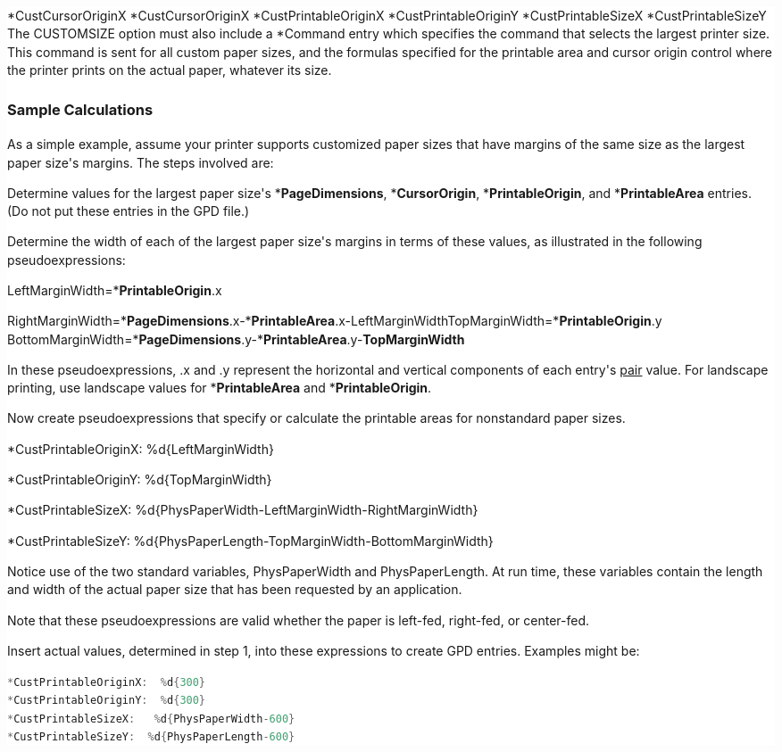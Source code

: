 \*CustCursorOriginX
\*CustCursorOriginX
\*CustPrintableOriginX
\*CustPrintableOriginY
\*CustPrintableSizeX
\*CustPrintableSizeY
The CUSTOMSIZE option must also include a \*Command entry which specifies the command that selects the largest printer size. This command is sent for all custom paper sizes, and the formulas specified for the printable area and cursor origin control where the printer prints on the actual paper, whatever its size.

### Sample Calculations

As a simple example, assume your printer supports customized paper sizes that have margins of the same size as the largest paper size's margins. The steps involved are:

Determine values for the largest paper size's \***PageDimensions**, \***CursorOrigin**, \***PrintableOrigin**, and \***PrintableArea** entries. (Do not put these entries in the GPD file.)

Determine the width of each of the largest paper size's margins in terms of these values, as illustrated in the following pseudoexpressions:

LeftMarginWidth=\***PrintableOrigin**.x

RightMarginWidth=\***PageDimensions**.x-\***PrintableArea**.x-LeftMarginWidthTopMarginWidth=\***PrintableOrigin**.y
BottomMarginWidth=\***PageDimensions**.y-\***PrintableArea**.y-**TopMarginWidth**

In these pseudoexpressions, .x and .y represent the horizontal and vertical components of each entry's [pair](pairs.md) value. For landscape printing, use landscape values for \***PrintableArea** and \***PrintableOrigin**.

Now create pseudoexpressions that specify or calculate the printable areas for nonstandard paper sizes.

\*CustPrintableOriginX: %d{LeftMarginWidth}

\*CustPrintableOriginY: %d{TopMarginWidth}

\*CustPrintableSizeX: %d{PhysPaperWidth-LeftMarginWidth-RightMarginWidth}

\*CustPrintableSizeY: %d{PhysPaperLength-TopMarginWidth-BottomMarginWidth}

Notice use of the two standard variables, PhysPaperWidth and PhysPaperLength. At run time, these variables contain the length and width of the actual paper size that has been requested by an application.

Note that these pseudoexpressions are valid whether the paper is left-fed, right-fed, or center-fed.

Insert actual values, determined in step 1, into these expressions to create GPD entries. Examples might be:
```cpp
*CustPrintableOriginX:  %d{300}
*CustPrintableOriginY:  %d{300}
*CustPrintableSizeX:   %d{PhysPaperWidth-600}
*CustPrintableSizeY:  %d{PhysPaperLength-600}
```
